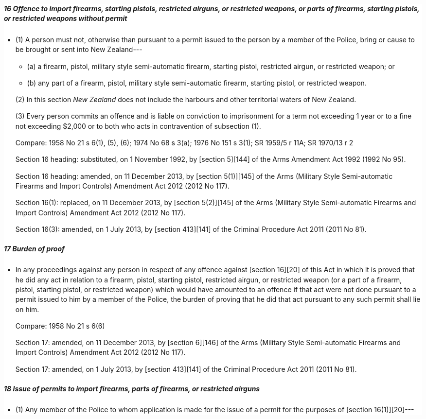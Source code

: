 ##### 16 Offence to import firearms, starting pistols, restricted airguns, or restricted weapons, or parts of firearms, starting pistols, or restricted weapons without permit
    
*   (1) A person must not, otherwise than pursuant to a permit issued to the person by a member of the Police, bring or cause to be brought or sent into New Zealand---
        
    *   (a) a firearm, pistol, military style semi-automatic firearm, starting pistol, restricted airgun, or restricted weapon; or
    
    *   (b) any part of a firearm, pistol, military style semi-automatic firearm, starting pistol, or restricted weapon.
    
    (2) In this section _New Zealand_ does not include the harbours and other territorial waters of New Zealand.
    
    (3) Every person commits an offence and is liable on conviction to imprisonment for a term not exceeding 1 year or to a fine not exceeding $2,000 or to both who acts in contravention of subsection (1).
    
    Compare: 1958 No 21 s 6(1), (5), (6); 1974 No 68 s 3(a); 1976 No 151 s 3(1); SR 1959/5 r 11A; SR 1970/13 r 2
    
    Section 16 heading: substituted, on 1 November 1992, by [section 5][144] of the Arms Amendment Act 1992 (1992 No 95).
    
    Section 16 heading: amended, on 11 December 2013, by [section 5(1)][145] of the Arms (Military Style Semi-automatic Firearms and Import Controls) Amendment Act 2012 (2012 No 117).
    
    Section 16(1): replaced, on 11 December 2013, by [section 5(2)][145] of the Arms (Military Style Semi-automatic Firearms and Import Controls) Amendment Act 2012 (2012 No 117).
    
    Section 16(3): amended, on 1 July 2013, by [section 413][141] of the Criminal Procedure Act 2011 (2011 No 81).

##### 17 Burden of proof
    
*   In any proceedings against any person in respect of any offence against [section 16][20] of this Act in which it is proved that he did any act in relation to a firearm, pistol, starting pistol, restricted airgun, or restricted weapon (or a part of a firearm, pistol, starting pistol, or restricted weapon) which would have amounted to an offence if that act were not done pursuant to a permit issued to him by a member of the Police, the burden of proving that he did that act pursuant to any such permit shall lie on him.
    
    Compare: 1958 No 21 s 6(6)
    
    Section 17: amended, on 11 December 2013, by [section 6][146] of the Arms (Military Style Semi-automatic Firearms and Import Controls) Amendment Act 2012 (2012 No 117).
    
    Section 17: amended, on 1 July 2013, by [section 413][141] of the Criminal Procedure Act 2011 (2011 No 81).

##### 18 Issue of permits to import firearms, parts of firearms, or restricted airguns
    
*   (1) Any member of the Police to whom application is made for the issue of a permit for the purposes of [section 16(1)][20]---
        
